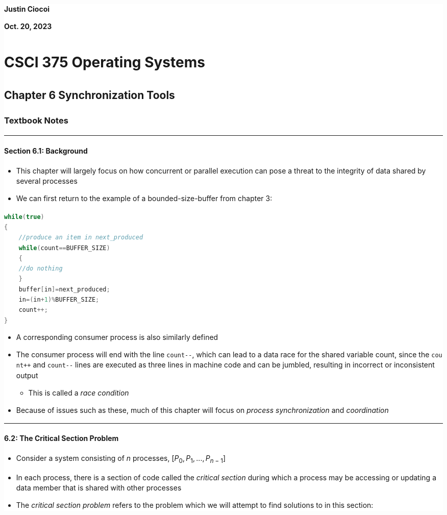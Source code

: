 **Justin Ciocoi**

**Oct. 20, 2023**

# CSCI 375 Operating Systems

## Chapter 6 Synchronization Tools

### Textbook Notes

****

#### Section 6.1: Background

- This chapter will largely focus on how concurrent or parallel execution can pose a threat to the integrity of data shared by several processes

- We can first return to the example of a bounded-size-buffer from chapter 3:

```c
while(true)
{
    //produce an item in next_produced
    while(count==BUFFER_SIZE)
    {
    //do nothing
    }
    buffer[in]=next_produced;
    in=(in+1)%BUFFER_SIZE;
    count++;
}
```

- A corresponding consumer process is also similarly defined

- The consumer process will end with the line `count--`, which can lead to a data race for the shared variable count, since the `count++` and `count--` lines are executed as three lines in machine code and can be jumbled, resulting in incorrect or inconsistent output
  
  - This is called a *race condition* 

- Because of issues such as these, much of this chapter will focus on *process synchronization* and *coordination*

****

#### 6.2: The Critical Section Problem

- Consider a system consisting of $n$ processes, $[P_0, P_1,...,P_{n-1}]$

- In each process, there is a section of code called the *critical section* during which a process may be accessing or updating a data member that is shared with other processes

- The *critical section problem* refers to the problem which we will attempt to find solutions to in this section:
  